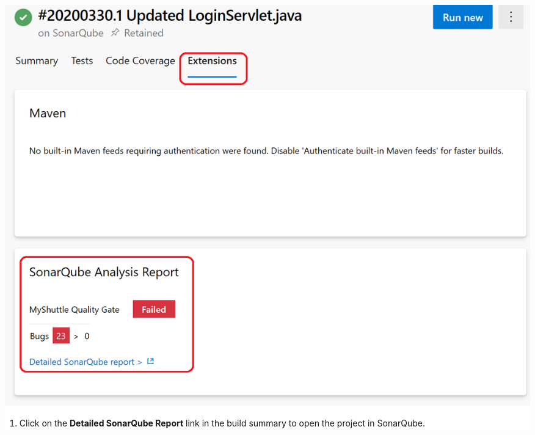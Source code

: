    ![build_summary](images/build_summary.png)

1. Click on the **Detailed SonarQube Report** link in the build summary to open the project in SonarQube.
